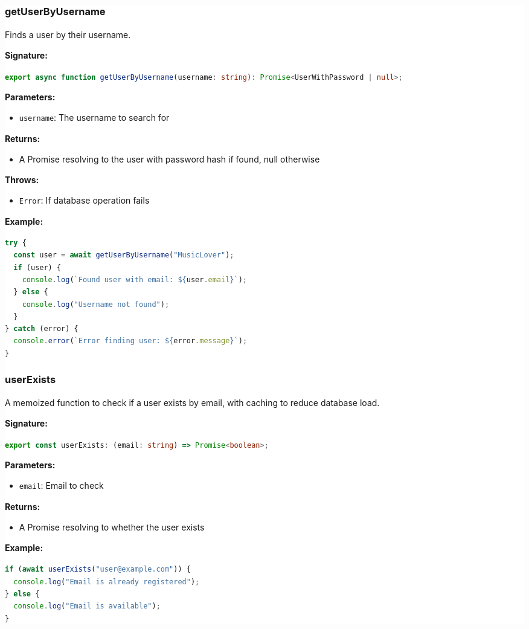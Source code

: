 ### getUserByUsername

Finds a user by their username.

**Signature:**

```typescript
export async function getUserByUsername(username: string): Promise<UserWithPassword | null>;
```

**Parameters:**

- `username`: The username to search for

**Returns:**

- A Promise resolving to the user with password hash if found, null otherwise

**Throws:**

- `Error`: If database operation fails

**Example:**

```typescript
try {
  const user = await getUserByUsername("MusicLover");
  if (user) {
    console.log(`Found user with email: ${user.email}`);
  } else {
    console.log("Username not found");
  }
} catch (error) {
  console.error(`Error finding user: ${error.message}`);
}
```

### userExists

A memoized function to check if a user exists by email, with caching to reduce database load.

**Signature:**

```typescript
export const userExists: (email: string) => Promise<boolean>;
```

**Parameters:**

- `email`: Email to check

**Returns:**

- A Promise resolving to whether the user exists

**Example:**

```typescript
if (await userExists("user@example.com")) {
  console.log("Email is already registered");
} else {
  console.log("Email is available");
}
```

